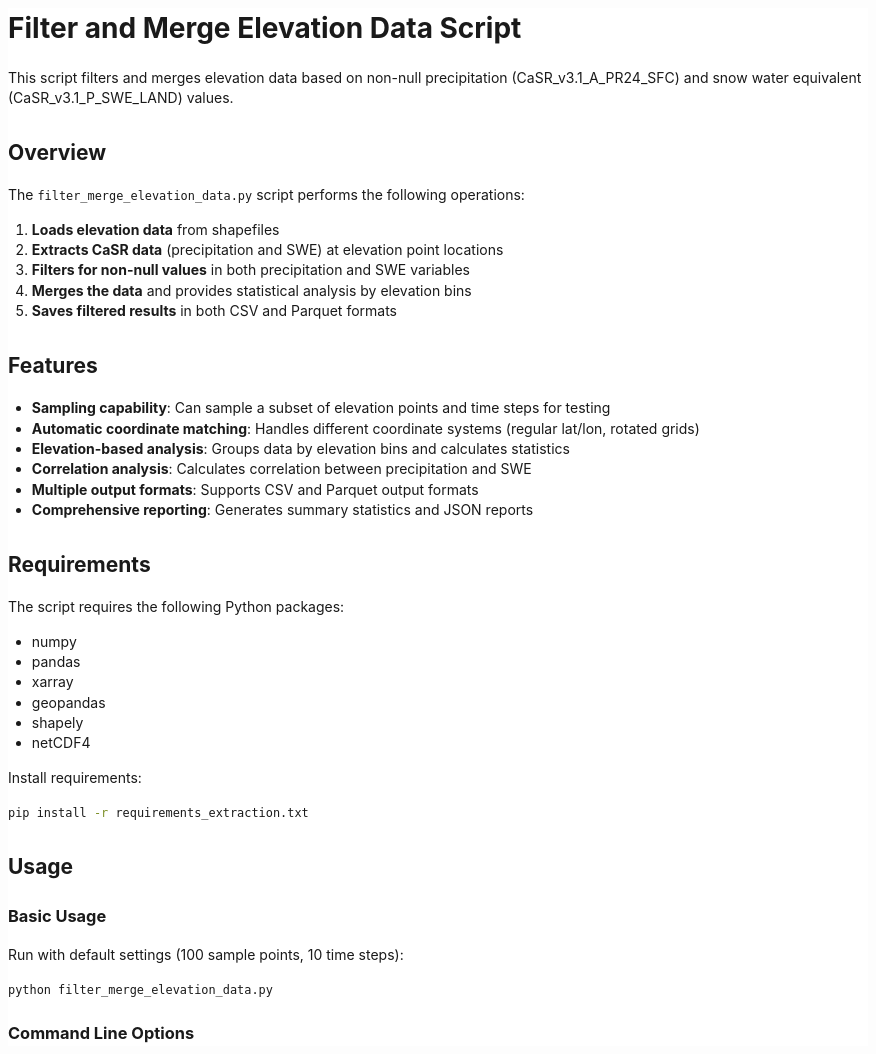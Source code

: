 # Filter and Merge Elevation Data Script

This script filters and merges elevation data based on non-null precipitation (CaSR_v3.1_A_PR24_SFC) and snow water equivalent (CaSR_v3.1_P_SWE_LAND) values.

## Overview

The `filter_merge_elevation_data.py` script performs the following operations:

1. **Loads elevation data** from shapefiles
2. **Extracts CaSR data** (precipitation and SWE) at elevation point locations
3. **Filters for non-null values** in both precipitation and SWE variables
4. **Merges the data** and provides statistical analysis by elevation bins
5. **Saves filtered results** in both CSV and Parquet formats

## Features

- **Sampling capability**: Can sample a subset of elevation points and time steps for testing
- **Automatic coordinate matching**: Handles different coordinate systems (regular lat/lon, rotated grids)
- **Elevation-based analysis**: Groups data by elevation bins and calculates statistics
- **Correlation analysis**: Calculates correlation between precipitation and SWE
- **Multiple output formats**: Supports CSV and Parquet output formats
- **Comprehensive reporting**: Generates summary statistics and JSON reports

## Requirements

The script requires the following Python packages:
- numpy
- pandas
- xarray
- geopandas
- shapely
- netCDF4

Install requirements:
```bash
pip install -r requirements_extraction.txt
```

## Usage

### Basic Usage

Run with default settings (100 sample points, 10 time steps):
```bash
python filter_merge_elevation_data.py
```

### Command Line Options
